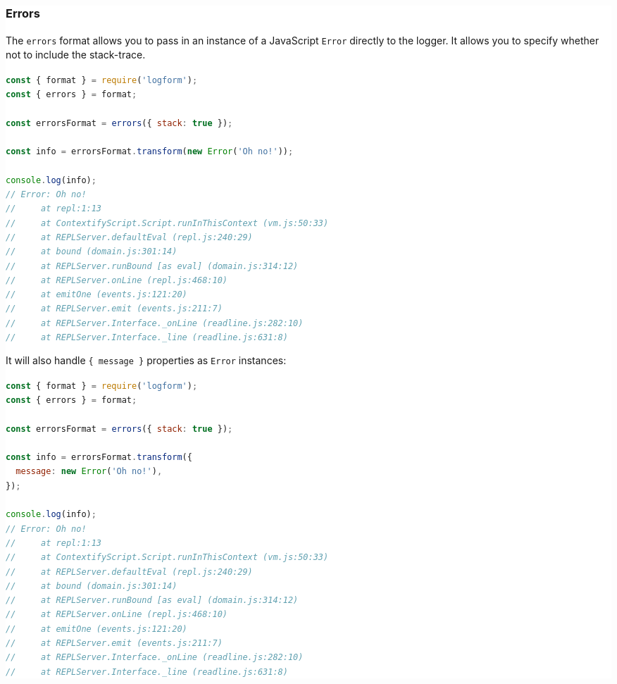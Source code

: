 ### Errors

The `errors` format allows you to pass in an instance of a JavaScript `Error`
directly to the logger. It allows you to specify whether not to include the
stack-trace.

```js
const { format } = require('logform');
const { errors } = format;

const errorsFormat = errors({ stack: true });

const info = errorsFormat.transform(new Error('Oh no!'));

console.log(info);
// Error: Oh no!
//     at repl:1:13
//     at ContextifyScript.Script.runInThisContext (vm.js:50:33)
//     at REPLServer.defaultEval (repl.js:240:29)
//     at bound (domain.js:301:14)
//     at REPLServer.runBound [as eval] (domain.js:314:12)
//     at REPLServer.onLine (repl.js:468:10)
//     at emitOne (events.js:121:20)
//     at REPLServer.emit (events.js:211:7)
//     at REPLServer.Interface._onLine (readline.js:282:10)
//     at REPLServer.Interface._line (readline.js:631:8)
```

It will also handle `{ message }` properties as `Error` instances:

```js
const { format } = require('logform');
const { errors } = format;

const errorsFormat = errors({ stack: true });

const info = errorsFormat.transform({
  message: new Error('Oh no!'),
});

console.log(info);
// Error: Oh no!
//     at repl:1:13
//     at ContextifyScript.Script.runInThisContext (vm.js:50:33)
//     at REPLServer.defaultEval (repl.js:240:29)
//     at bound (domain.js:301:14)
//     at REPLServer.runBound [as eval] (domain.js:314:12)
//     at REPLServer.onLine (repl.js:468:10)
//     at emitOne (events.js:121:20)
//     at REPLServer.emit (events.js:211:7)
//     at REPLServer.Interface._onLine (readline.js:282:10)
//     at REPLServer.Interface._line (readline.js:631:8)
```


  [LEVEL]: 'info',
  [LEVEL]: 'info',